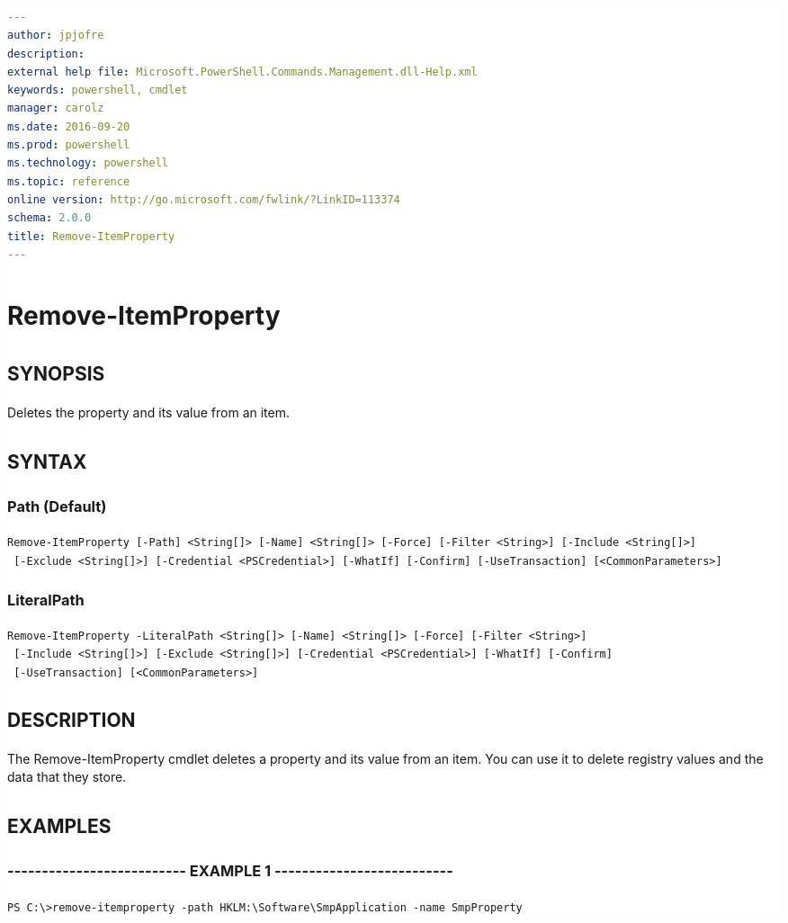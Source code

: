 ```yaml
---
author: jpjofre
description: 
external help file: Microsoft.PowerShell.Commands.Management.dll-Help.xml
keywords: powershell, cmdlet
manager: carolz
ms.date: 2016-09-20
ms.prod: powershell
ms.technology: powershell
ms.topic: reference
online version: http://go.microsoft.com/fwlink/?LinkID=113374
schema: 2.0.0
title: Remove-ItemProperty
---
```


# Remove-ItemProperty
## SYNOPSIS
Deletes the property and its value from an item.
## SYNTAX

### Path (Default)
```
Remove-ItemProperty [-Path] <String[]> [-Name] <String[]> [-Force] [-Filter <String>] [-Include <String[]>]
 [-Exclude <String[]>] [-Credential <PSCredential>] [-WhatIf] [-Confirm] [-UseTransaction] [<CommonParameters>]
```

### LiteralPath
```
Remove-ItemProperty -LiteralPath <String[]> [-Name] <String[]> [-Force] [-Filter <String>]
 [-Include <String[]>] [-Exclude <String[]>] [-Credential <PSCredential>] [-WhatIf] [-Confirm]
 [-UseTransaction] [<CommonParameters>]
```

## DESCRIPTION
The Remove-ItemProperty cmdlet deletes a property and its value from an item.
You can use it to delete registry values and the data that they store.
## EXAMPLES

### -------------------------- EXAMPLE 1 --------------------------
```
PS C:\>remove-itemproperty -path HKLM:\Software\SmpApplication -name SmpProperty
```
